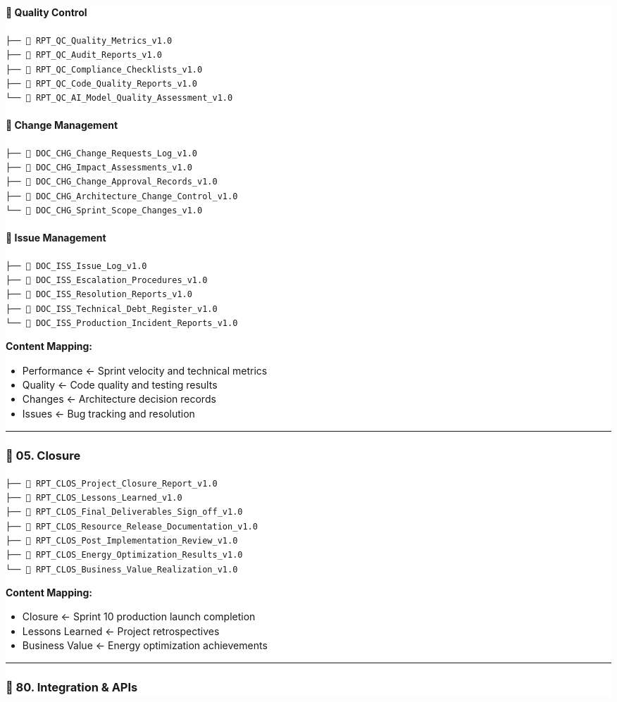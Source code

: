 #### 📁 Quality Control
```
├── 📄 RPT_QC_Quality_Metrics_v1.0
├── 📄 RPT_QC_Audit_Reports_v1.0
├── 📄 RPT_QC_Compliance_Checklists_v1.0
├── 📄 RPT_QC_Code_Quality_Reports_v1.0
└── 📄 RPT_QC_AI_Model_Quality_Assessment_v1.0
```

#### 📁 Change Management
```
├── 📄 DOC_CHG_Change_Requests_Log_v1.0
├── 📄 DOC_CHG_Impact_Assessments_v1.0
├── 📄 DOC_CHG_Change_Approval_Records_v1.0
├── 📄 DOC_CHG_Architecture_Change_Control_v1.0
└── 📄 DOC_CHG_Sprint_Scope_Changes_v1.0
```

#### 📁 Issue Management
```
├── 📄 DOC_ISS_Issue_Log_v1.0
├── 📄 DOC_ISS_Escalation_Procedures_v1.0
├── 📄 DOC_ISS_Resolution_Reports_v1.0
├── 📄 DOC_ISS_Technical_Debt_Register_v1.0
└── 📄 DOC_ISS_Production_Incident_Reports_v1.0
```

**Content Mapping:**
- Performance ← Sprint velocity and technical metrics
- Quality ← Code quality and testing results
- Changes ← Architecture decision records
- Issues ← Bug tracking and resolution

---

### 📁 05. Closure
```
├── 📄 RPT_CLOS_Project_Closure_Report_v1.0
├── 📄 RPT_CLOS_Lessons_Learned_v1.0
├── 📄 RPT_CLOS_Final_Deliverables_Sign_off_v1.0
├── 📄 RPT_CLOS_Resource_Release_Documentation_v1.0
├── 📄 RPT_CLOS_Post_Implementation_Review_v1.0
├── 📄 RPT_CLOS_Energy_Optimization_Results_v1.0
└── 📄 RPT_CLOS_Business_Value_Realization_v1.0
```

**Content Mapping:**
- Closure ← Sprint 10 production launch completion
- Lessons Learned ← Project retrospectives
- Business Value ← Energy optimization achievements

---

### 📁 80. Integration & APIs
